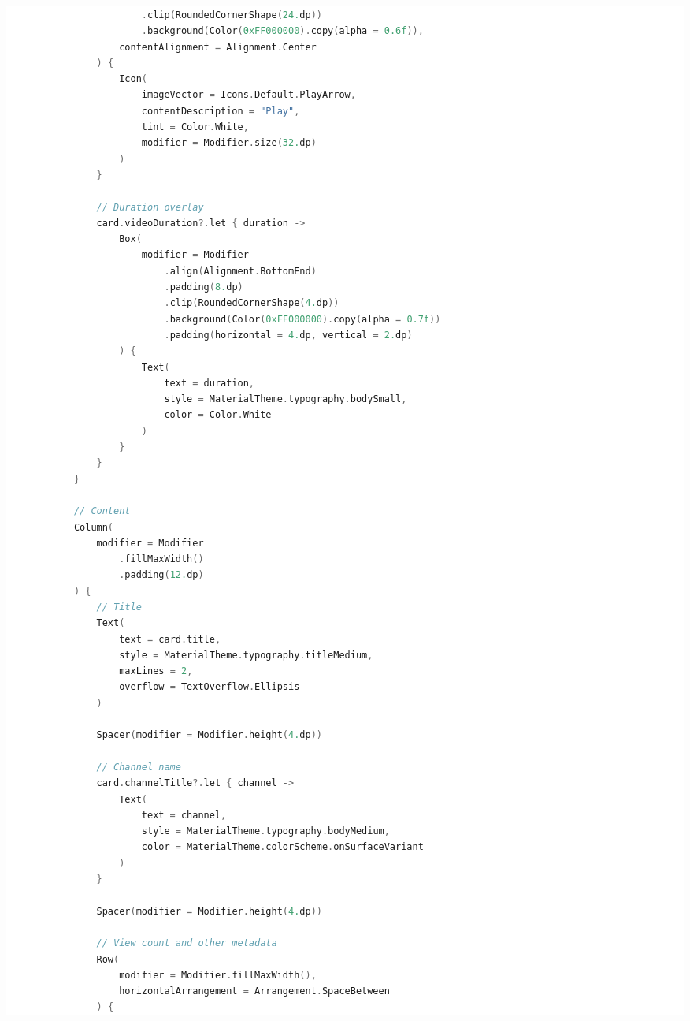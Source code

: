```kotlin
                        .clip(RoundedCornerShape(24.dp))
                        .background(Color(0xFF000000).copy(alpha = 0.6f)),
                    contentAlignment = Alignment.Center
                ) {
                    Icon(
                        imageVector = Icons.Default.PlayArrow,
                        contentDescription = "Play",
                        tint = Color.White,
                        modifier = Modifier.size(32.dp)
                    )
                }

                // Duration overlay
                card.videoDuration?.let { duration ->
                    Box(
                        modifier = Modifier
                            .align(Alignment.BottomEnd)
                            .padding(8.dp)
                            .clip(RoundedCornerShape(4.dp))
                            .background(Color(0xFF000000).copy(alpha = 0.7f))
                            .padding(horizontal = 4.dp, vertical = 2.dp)
                    ) {
                        Text(
                            text = duration,
                            style = MaterialTheme.typography.bodySmall,
                            color = Color.White
                        )
                    }
                }
            }

            // Content
            Column(
                modifier = Modifier
                    .fillMaxWidth()
                    .padding(12.dp)
            ) {
                // Title
                Text(
                    text = card.title,
                    style = MaterialTheme.typography.titleMedium,
                    maxLines = 2,
                    overflow = TextOverflow.Ellipsis
                )

                Spacer(modifier = Modifier.height(4.dp))

                // Channel name
                card.channelTitle?.let { channel ->
                    Text(
                        text = channel,
                        style = MaterialTheme.typography.bodyMedium,
                        color = MaterialTheme.colorScheme.onSurfaceVariant
                    )
                }

                Spacer(modifier = Modifier.height(4.dp))

                // View count and other metadata
                Row(
                    modifier = Modifier.fillMaxWidth(),
                    horizontalArrangement = Arrangement.SpaceBetween
                ) {
```